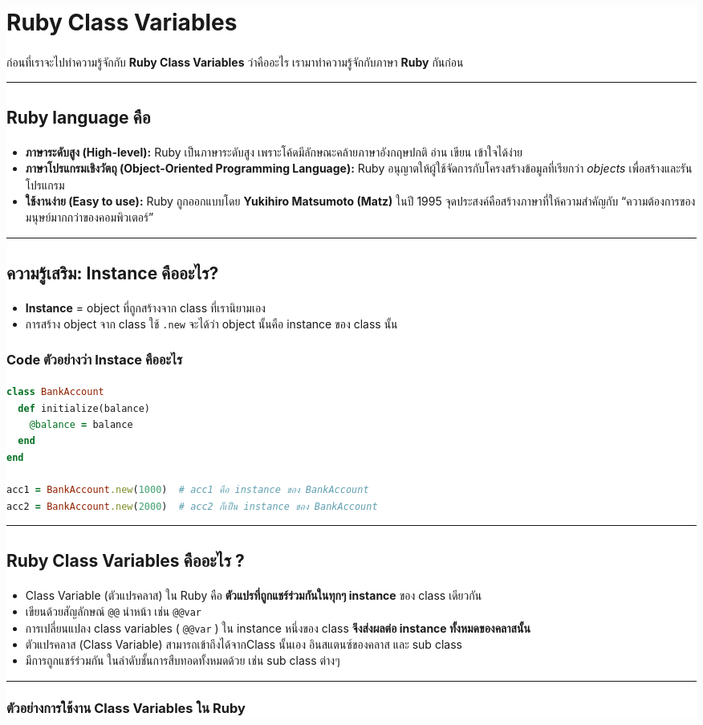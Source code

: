 # Ruby Class Variables
ก่อนที่เราจะไปทำความรู้จักกับ **Ruby Class Variables** ว่าคืออะไร เรามาทำความรู้จักกับภาษา **Ruby** กันก่อน

---

## Ruby language คือ 

- **ภาษาระดับสูง (High-level):** Ruby เป็นภาษาระดับสูง เพราะโค้ดมีลักษณะคล้ายภาษาอังกฤษปกติ อ่าน เขียน เข้าใจได้ง่าย  
- **ภาษาโปรแกรมเชิงวัตถุ (Object-Oriented Programming Language):** Ruby อนุญาตให้ผู้ใช้จัดการกับโครงสร้างข้อมูลที่เรียกว่า *objects* เพื่อสร้างและรันโปรแกรม  
- **ใช้งานง่าย (Easy to use):** Ruby ถูกออกแบบโดย **Yukihiro Matsumoto (Matz)** ในปี 1995 จุดประสงค์คือสร้างภาษาที่ให้ความสำคัญกับ “ความต้องการของมนุษย์มากกว่าของคอมพิวเตอร์”  

---

## ความรู้เสริม: Instance คืออะไร?

- **Instance** = object ที่ถูกสร้างจาก class ที่เรานิยามเอง  
- การสร้าง object จาก class ใช้ `.new` จะได้ว่า object นั้นคือ instance ของ class นั้น  

### Code ตัวอย่างว่า Instace คืออะไร
```ruby
class BankAccount
  def initialize(balance)
    @balance = balance
  end
end

acc1 = BankAccount.new(1000)  # acc1 คือ instance ของ BankAccount
acc2 = BankAccount.new(2000)  # acc2 ก็เป็น instance ของ BankAccount
```
---

## Ruby Class Variables คืออะไร ?

- Class Variable (ตัวแปรคลาส) ใน Ruby คือ **ตัวแปรที่ถูกแชร์ร่วมกันในทุกๆ instance** ของ class เดียวกัน
- เขียนด้วยสัญลักษณ์ `@@` นำหน้า เช่น `@@var`
- การเปลี่ยนแปลง class variables ( `@@var` ) ใน instance หนึ่งของ class **จึงส่งผลต่อ instance ทั้งหมดของคลาสนั้น**
- ตัวแปรคลาส  (Class Variable) สามารถเข้าถึงได้จากClass นั้นเอง อินสแตนซ์ของคลาส และ sub class
- มีการถูกแชร์ร่วมกัน ในลำดับชั้นการสืบทอดทั้งหมดด้วย เช่น sub class ต่างๆ


---

### ตัวอย่างการใช้งาน Class Variables ใน Ruby
